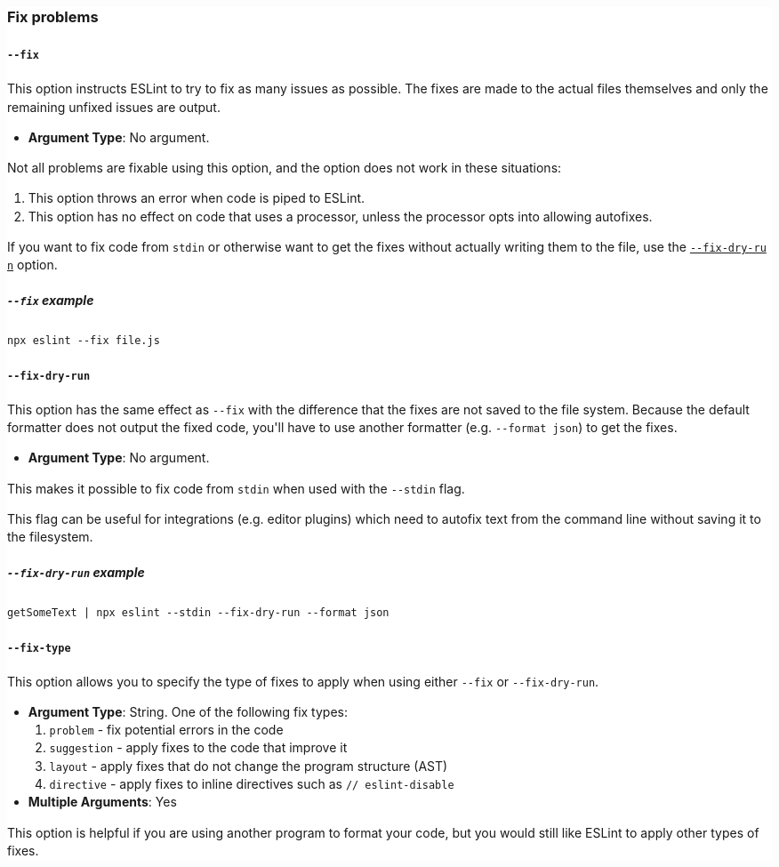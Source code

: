 ### Fix problems

#### `--fix`

This option instructs ESLint to try to fix as many issues as possible. The fixes are made to the actual files themselves and only the remaining unfixed issues are output.

* **Argument Type**: No argument.

Not all problems are fixable using this option, and the option does not work in these situations:

1. This option throws an error when code is piped to ESLint.
1. This option has no effect on code that uses a processor, unless the processor opts into allowing autofixes.

If you want to fix code from `stdin` or otherwise want to get the fixes without actually writing them to the file, use the [`--fix-dry-run`](#--fix-dry-run) option.

##### `--fix` example

```shell
npx eslint --fix file.js
```

#### `--fix-dry-run`

This option has the same effect as `--fix` with the difference that the fixes are not saved to the file system. Because the default formatter does not output the fixed code, you'll have to use another formatter (e.g. `--format json`) to get the fixes.

* **Argument Type**: No argument.

This makes it possible to fix code from `stdin` when used with the `--stdin` flag.

This flag can be useful for integrations (e.g. editor plugins) which need to autofix text from the command line without saving it to the filesystem.

##### `--fix-dry-run` example

```shell
getSomeText | npx eslint --stdin --fix-dry-run --format json
```

#### `--fix-type`

This option allows you to specify the type of fixes to apply when using either `--fix` or `--fix-dry-run`.

* **Argument Type**: String. One of the following fix types:
  1. `problem` - fix potential errors in the code
  1. `suggestion` - apply fixes to the code that improve it
  1. `layout` - apply fixes that do not change the program structure (AST)
  1. `directive` - apply fixes to inline directives such as `// eslint-disable`
* **Multiple Arguments**: Yes

This option is helpful if you are using another program to format your code, but you would still like ESLint to apply other types of fixes.

